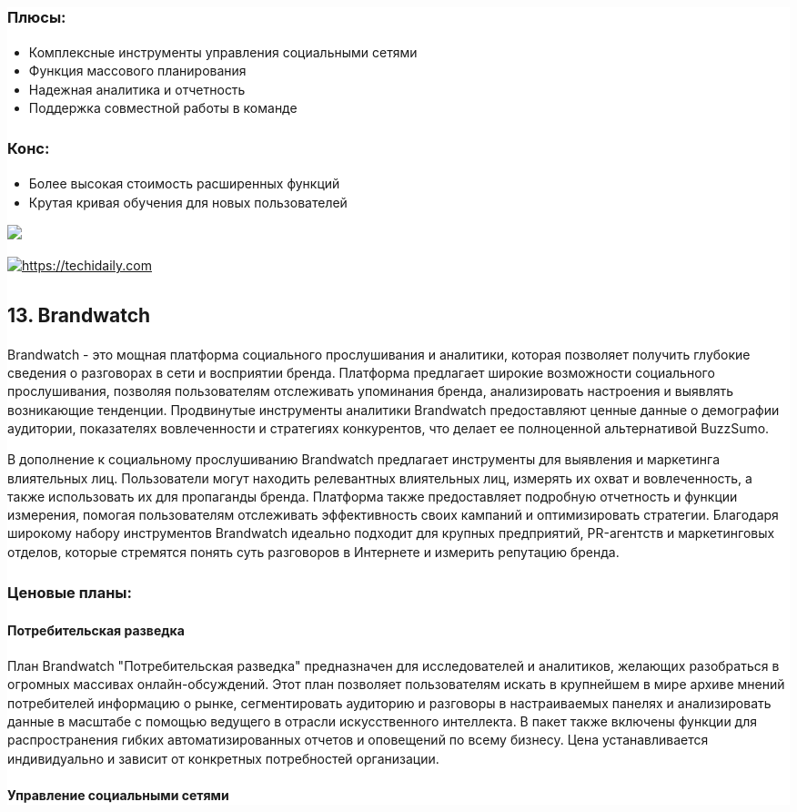 ### Плюсы:

* Комплексные инструменты управления социальными сетями
* Функция массового планирования
* Надежная аналитика и отчетность
* Поддержка совместной работы в команде

### Конс:

* Более высокая стоимость расширенных функций
* Крутая кривая обучения для новых пользователей

![](https://www.link-assistant.com/articles/wp-content/uploads/2024/08/Brandwatch.png)


<a href="https://ephamedtechinc.pxf.io/c/5597632/2137211/26400" target="_top" id="2137211">
  <img src="//a.impactradius-go.com/display-ad/26400-2137211" border="0" alt="https://techidaily.com" width="728" height="90"/>
</a>
<img height="0" width="0" src="https://ephamedtechinc.pxf.io/i/5597632/2137211/26400" style="position:absolute;visibility:hidden;" border="0" />


## 13\. Brandwatch

Brandwatch - это мощная платформа социального прослушивания и аналитики, которая позволяет получить глубокие сведения о разговорах в сети и восприятии бренда. Платформа предлагает широкие возможности социального прослушивания, позволяя пользователям отслеживать упоминания бренда, анализировать настроения и выявлять возникающие тенденции. Продвинутые инструменты аналитики Brandwatch предоставляют ценные данные о демографии аудитории, показателях вовлеченности и стратегиях конкурентов, что делает ее полноценной альтернативой BuzzSumo.

В дополнение к социальному прослушиванию Brandwatch предлагает инструменты для выявления и маркетинга влиятельных лиц. Пользователи могут находить релевантных влиятельных лиц, измерять их охват и вовлеченность, а также использовать их для пропаганды бренда. Платформа также предоставляет подробную отчетность и функции измерения, помогая пользователям отслеживать эффективность своих кампаний и оптимизировать стратегии. Благодаря широкому набору инструментов Brandwatch идеально подходит для крупных предприятий, PR-агентств и маркетинговых отделов, которые стремятся понять суть разговоров в Интернете и измерить репутацию бренда.

### Ценовые планы:

#### Потребительская разведка

План Brandwatch "Потребительская разведка" предназначен для исследователей и аналитиков, желающих разобраться в огромных массивах онлайн-обсуждений. Этот план позволяет пользователям искать в крупнейшем в мире архиве мнений потребителей информацию о рынке, сегментировать аудиторию и разговоры в настраиваемых панелях и анализировать данные в масштабе с помощью ведущего в отрасли искусственного интеллекта. В пакет также включены функции для распространения гибких автоматизированных отчетов и оповещений по всему бизнесу. Цена устанавливается индивидуально и зависит от конкретных потребностей организации.

#### Управление социальными сетями
